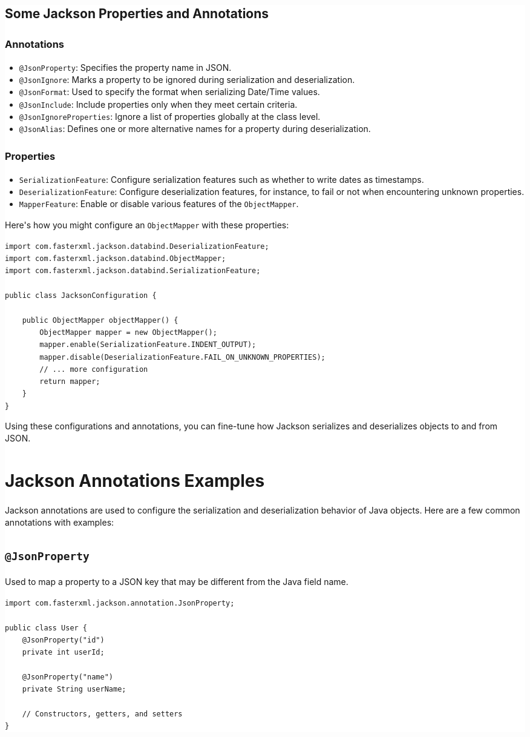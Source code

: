 ## Some Jackson Properties and Annotations

### Annotations

-   `@JsonProperty`: Specifies the property name in JSON.
-   `@JsonIgnore`: Marks a property to be ignored during serialization and deserialization.
-   `@JsonFormat`: Used to specify the format when serializing Date/Time values.
-   `@JsonInclude`: Include properties only when they meet certain criteria.
-   `@JsonIgnoreProperties`: Ignore a list of properties globally at the class level.
-   `@JsonAlias`: Defines one or more alternative names for a property during deserialization.

### Properties

-   `SerializationFeature`: Configure serialization features such as whether to write dates as timestamps.
-   `DeserializationFeature`: Configure deserialization features, for instance, to fail or not when encountering unknown properties.
-   `MapperFeature`: Enable or disable various features of the `ObjectMapper`.

Here's how you might configure an `ObjectMapper` with these properties:

```
import com.fasterxml.jackson.databind.DeserializationFeature;
import com.fasterxml.jackson.databind.ObjectMapper;
import com.fasterxml.jackson.databind.SerializationFeature;

public class JacksonConfiguration {

    public ObjectMapper objectMapper() {
        ObjectMapper mapper = new ObjectMapper();
        mapper.enable(SerializationFeature.INDENT_OUTPUT);
        mapper.disable(DeserializationFeature.FAIL_ON_UNKNOWN_PROPERTIES);
        // ... more configuration
        return mapper;
    }
}
``` 

Using these configurations and annotations, you can fine-tune how Jackson serializes and deserializes objects to and from JSON.


# Jackson Annotations Examples

Jackson annotations are used to configure the serialization and deserialization behavior of Java objects. Here are a few common annotations with examples:

## `@JsonProperty`

Used to map a property to a JSON key that may be different from the Java field name.

```
import com.fasterxml.jackson.annotation.JsonProperty;

public class User {
    @JsonProperty("id")
    private int userId;

    @JsonProperty("name")
    private String userName;

    // Constructors, getters, and setters
}
``` 
